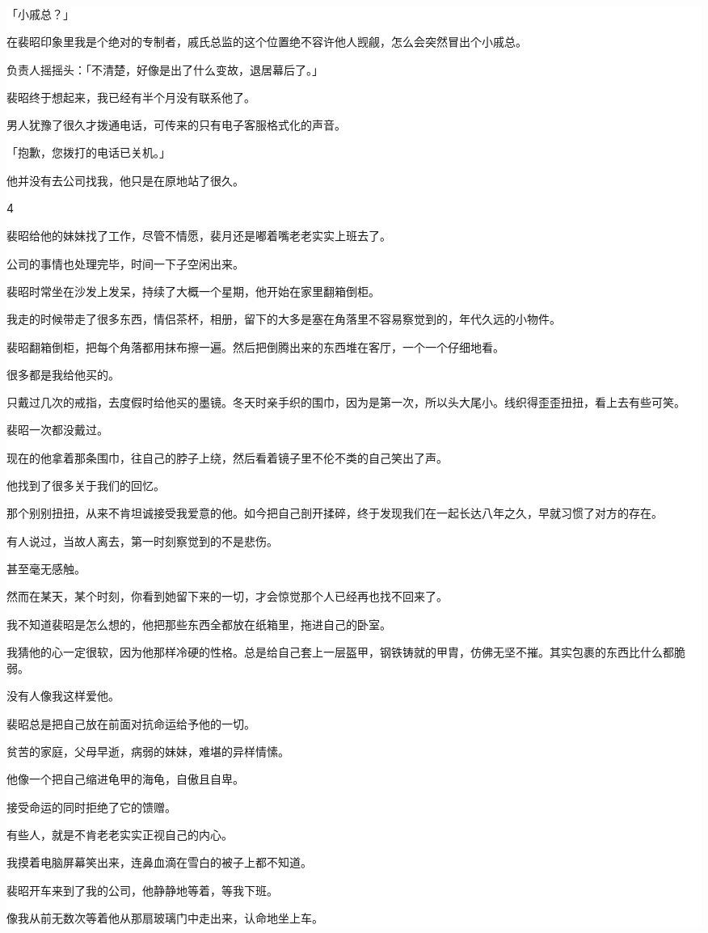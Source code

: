 「小戚总？」

在裴昭印象里我是个绝对的专制者，戚氏总监的这个位置绝不容许他人觊觎，怎么会突然冒出个小戚总。

负责人摇摇头：「不清楚，好像是出了什么变故，退居幕后了。」

裴昭终于想起来，我已经有半个月没有联系他了。

男人犹豫了很久才拨通电话，可传来的只有电子客服格式化的声音。

「抱歉，您拨打的电话已关机。」

他并没有去公司找我，他只是在原地站了很久。

4

裴昭给他的妹妹找了工作，尽管不情愿，裴月还是嘟着嘴老老实实上班去了。

公司的事情也处理完毕，时间一下子空闲出来。

裴昭时常坐在沙发上发呆，持续了大概一个星期，他开始在家里翻箱倒柜。

我走的时候带走了很多东西，情侣茶杯，相册，留下的大多是塞在角落里不容易察觉到的，年代久远的小物件。

裴昭翻箱倒柜，把每个角落都用抹布擦一遍。然后把倒腾出来的东西堆在客厅，一个一个仔细地看。

很多都是我给他买的。

只戴过几次的戒指，去度假时给他买的墨镜。冬天时亲手织的围巾，因为是第一次，所以头大尾小。线织得歪歪扭扭，看上去有些可笑。

裴昭一次都没戴过。

现在的他拿着那条围巾，往自己的脖子上绕，然后看着镜子里不伦不类的自己笑出了声。

他找到了很多关于我们的回忆。

那个别别扭扭，从来不肯坦诚接受我爱意的他。如今把自己剖开揉碎，终于发现我们在一起长达八年之久，早就习惯了对方的存在。

有人说过，当故人离去，第一时刻察觉到的不是悲伤。

甚至毫无感触。

然而在某天，某个时刻，你看到她留下来的一切，才会惊觉那个人已经再也找不回来了。

我不知道裴昭是怎么想的，他把那些东西全都放在纸箱里，拖进自己的卧室。

我猜他的心一定很软，因为他那样冷硬的性格。总是给自己套上一层盔甲，钢铁铸就的甲胄，仿佛无坚不摧。其实包裹的东西比什么都脆弱。

没有人像我这样爱他。

裴昭总是把自己放在前面对抗命运给予他的一切。

贫苦的家庭，父母早逝，病弱的妹妹，难堪的异样情愫。

他像一个把自己缩进龟甲的海龟，自傲且自卑。

接受命运的同时拒绝了它的馈赠。

有些人，就是不肯老老实实正视自己的内心。

我摸着电脑屏幕笑出来，连鼻血滴在雪白的被子上都不知道。

裴昭开车来到了我的公司，他静静地等着，等我下班。

像我从前无数次等着他从那扇玻璃门中走出来，认命地坐上车。
